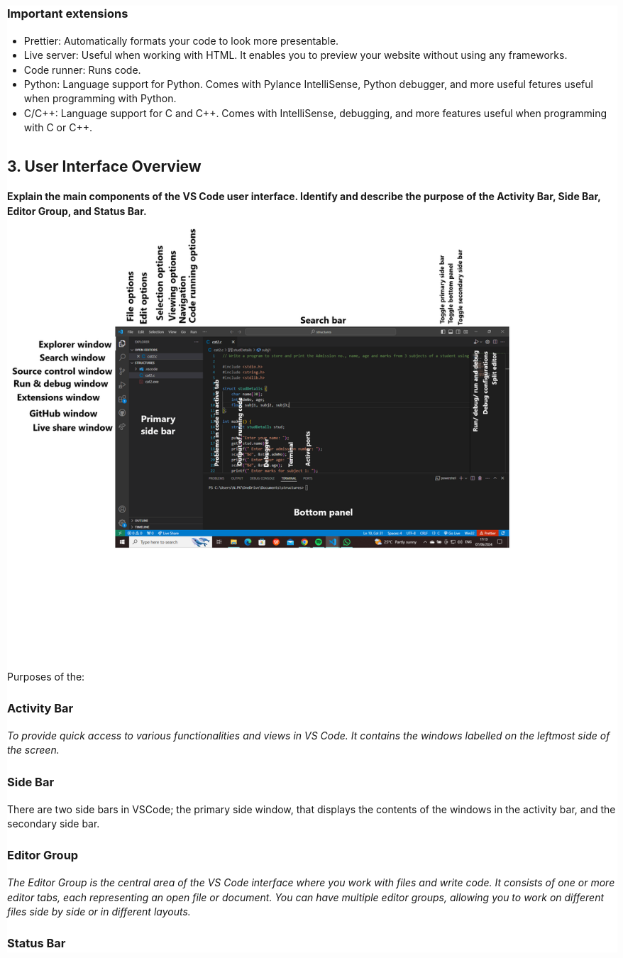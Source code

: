 ### Important extensions
- Prettier: Automatically formats your code to look more presentable.
- Live server: Useful when working with HTML. It enables you to preview your website without using any frameworks.
- Code runner: Runs code.
- Python: Language support for Python. Comes with Pylance IntelliSense, Python debugger, and more useful fetures useful when programming with Python.
- C/C++: Language support for C and C++. Comes with IntelliSense, debugging, and more features useful when programming with C or C++.

## 3. User Interface Overview
**Explain the main components of the VS Code user interface. Identify and describe the purpose of the Activity Bar, Side Bar, Editor Group, and Status Bar.**
![Main VSCode UI features](SEW2Assignment2Q3.png)

Purposes of the:
### Activity Bar
*To provide quick access to various functionalities and views in VS Code. It contains the windows labelled on the leftmost side of the screen.*
### Side Bar
There are two side bars in VSCode; the primary side window, that displays the contents of the windows in the activity bar, and the secondary side bar.
### Editor Group
*The Editor Group is the central area of the VS Code interface where you work with files and write code. It consists of one or more editor tabs, each representing an open file or document. You can have multiple editor groups, allowing you to work on different files side by side or in different layouts.*
### Status Bar